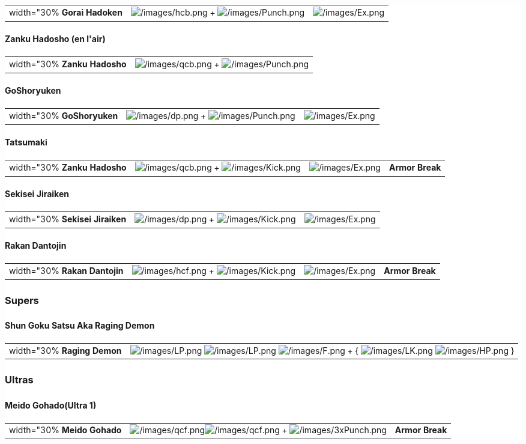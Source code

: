 |                              |                                                                                     |                                      |
|------------------------------|-------------------------------------------------------------------------------------|--------------------------------------|
| width="30% **Gorai Hadoken** | ![](/images/hcb.png "/images/hcb.png") + ![](/images/Punch.png "/images/Punch.png") | ![](/images/Ex.png "/images/Ex.png") |

#### Zanku Hadosho (en l'air)

|                              |                                                                                     |
|------------------------------|-------------------------------------------------------------------------------------|
| width="30% **Zanku Hadosho** | ![](/images/qcb.png "/images/qcb.png") + ![](/images/Punch.png "/images/Punch.png") |

#### GoShoryuken

|                            |                                                                                   |                                      |
|----------------------------|-----------------------------------------------------------------------------------|--------------------------------------|
| width="30% **GoShoryuken** | ![](/images/dp.png "/images/dp.png") + ![](/images/Punch.png "/images/Punch.png") | ![](/images/Ex.png "/images/Ex.png") |

#### Tatsumaki

|                              |                                                                                   |                                      |                 |
|------------------------------|-----------------------------------------------------------------------------------|--------------------------------------|-----------------|
| width="30% **Zanku Hadosho** | ![](/images/qcb.png "/images/qcb.png") + ![](/images/Kick.png "/images/Kick.png") | ![](/images/Ex.png "/images/Ex.png") | **Armor Break** |

#### Sekisei Jiraiken

|                                 |                                                                                 |                                      |
|---------------------------------|---------------------------------------------------------------------------------|--------------------------------------|
| width="30% **Sekisei Jiraiken** | ![](/images/dp.png "/images/dp.png") + ![](/images/Kick.png "/images/Kick.png") | ![](/images/Ex.png "/images/Ex.png") |

#### Rakan Dantojin

|                               |                                                                                   |                                      |                 |
|-------------------------------|-----------------------------------------------------------------------------------|--------------------------------------|-----------------|
| width="30% **Rakan Dantojin** | ![](/images/hcf.png "/images/hcf.png") + ![](/images/Kick.png "/images/Kick.png") | ![](/images/Ex.png "/images/Ex.png") | **Armor Break** |

### Supers

#### Shun Goku Satsu Aka Raging Demon

|                             |                                                                                                                                                                                              |
|-----------------------------|----------------------------------------------------------------------------------------------------------------------------------------------------------------------------------------------|
| width="30% **Raging Demon** | ![](/images/LP.png "/images/LP.png") ![](/images/LP.png "/images/LP.png") ![](/images/F.png "/images/F.png") + { ![](/images/LK.png "/images/LK.png") ![](/images/HP.png "/images/HP.png") } |

### Ultras

#### Meido Gohado(Ultra 1)

|                             |                                                                                                                               |                 |
|-----------------------------|-------------------------------------------------------------------------------------------------------------------------------|-----------------|
| width="30% **Meido Gohado** | ![](/images/qcf.png "/images/qcf.png")![](/images/qcf.png "/images/qcf.png") + ![](/images/3xPunch.png "/images/3xPunch.png") | **Armor Break** |
